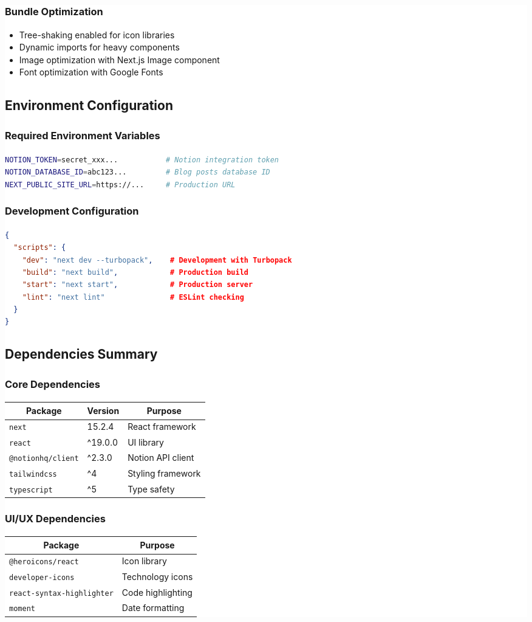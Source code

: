 ### Bundle Optimization
- Tree-shaking enabled for icon libraries
- Dynamic imports for heavy components
- Image optimization with Next.js Image component
- Font optimization with Google Fonts

## Environment Configuration

### Required Environment Variables
```bash
NOTION_TOKEN=secret_xxx...           # Notion integration token
NOTION_DATABASE_ID=abc123...         # Blog posts database ID
NEXT_PUBLIC_SITE_URL=https://...     # Production URL
```

### Development Configuration
```json
{
  "scripts": {
    "dev": "next dev --turbopack",    # Development with Turbopack
    "build": "next build",            # Production build
    "start": "next start",            # Production server
    "lint": "next lint"               # ESLint checking
  }
}
```

## Dependencies Summary

### Core Dependencies
| Package | Version | Purpose |
|---------|---------|---------|
| `next` | 15.2.4 | React framework |
| `react` | ^19.0.0 | UI library |
| `@notionhq/client` | ^2.3.0 | Notion API client |
| `tailwindcss` | ^4 | Styling framework |
| `typescript` | ^5 | Type safety |

### UI/UX Dependencies
| Package | Purpose |
|---------|---------|
| `@heroicons/react` | Icon library |
| `developer-icons` | Technology icons |
| `react-syntax-highlighter` | Code highlighting |
| `moment` | Date formatting |
